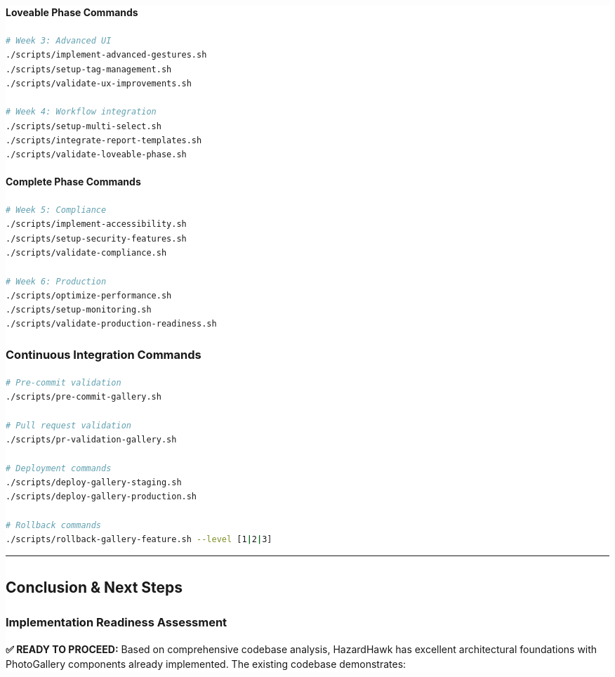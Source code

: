 #### Loveable Phase Commands  
```bash
# Week 3: Advanced UI
./scripts/implement-advanced-gestures.sh
./scripts/setup-tag-management.sh
./scripts/validate-ux-improvements.sh

# Week 4: Workflow integration
./scripts/setup-multi-select.sh
./scripts/integrate-report-templates.sh
./scripts/validate-loveable-phase.sh
```

#### Complete Phase Commands
```bash
# Week 5: Compliance
./scripts/implement-accessibility.sh
./scripts/setup-security-features.sh
./scripts/validate-compliance.sh

# Week 6: Production
./scripts/optimize-performance.sh
./scripts/setup-monitoring.sh
./scripts/validate-production-readiness.sh
```

### Continuous Integration Commands

```bash
# Pre-commit validation
./scripts/pre-commit-gallery.sh

# Pull request validation  
./scripts/pr-validation-gallery.sh

# Deployment commands
./scripts/deploy-gallery-staging.sh
./scripts/deploy-gallery-production.sh

# Rollback commands
./scripts/rollback-gallery-feature.sh --level [1|2|3]
```

---

## Conclusion & Next Steps

### Implementation Readiness Assessment

**✅ READY TO PROCEED:** Based on comprehensive codebase analysis, HazardHawk has excellent architectural foundations with PhotoGallery components already implemented. The existing codebase demonstrates:
